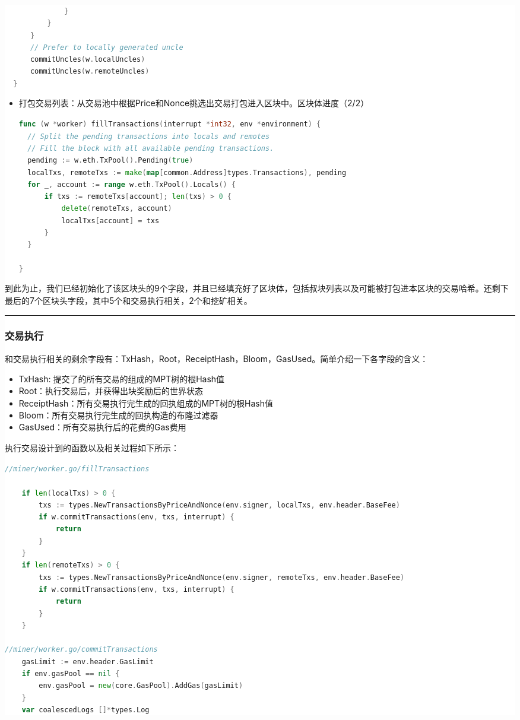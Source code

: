   ```go
  				}
  			}
  		}
  		// Prefer to locally generated uncle
  		commitUncles(w.localUncles)
  		commitUncles(w.remoteUncles)
  	}
  ```

- 打包交易列表：从交易池中根据Price和Nonce挑选出交易打包进入区块中。区块体进度（2/2）

  ```go
  func (w *worker) fillTransactions(interrupt *int32, env *environment) {
  	// Split the pending transactions into locals and remotes
  	// Fill the block with all available pending transactions.
  	pending := w.eth.TxPool().Pending(true)
  	localTxs, remoteTxs := make(map[common.Address]types.Transactions), pending
  	for _, account := range w.eth.TxPool().Locals() {
  		if txs := remoteTxs[account]; len(txs) > 0 {
  			delete(remoteTxs, account)
  			localTxs[account] = txs
  		}
  	}
  
  }
  ```



到此为止，我们已经初始化了该区块头的9个字段，并且已经填充好了区块体，包括叔块列表以及可能被打包进本区块的交易哈希。还剩下最后的7个区块头字段，其中5个和交易执行相关，2个和挖矿相关。

---

### 交易执行

和交易执行相关的剩余字段有：TxHash，Root，ReceiptHash，Bloom，GasUsed。简单介绍一下各字段的含义：

- TxHash: 提交了的所有交易的组成的MPT树的根Hash值
- Root：执行交易后，并获得出块奖励后的世界状态
- ReceiptHash：所有交易执行完生成的回执组成的MPT树的根Hash值
- Bloom：所有交易执行完生成的回执构造的布隆过滤器
- GasUsed：所有交易执行后的花费的Gas费用

执行交易设计到的函数以及相关过程如下所示：

```go
//miner/worker.go/fillTransactions

	if len(localTxs) > 0 {
		txs := types.NewTransactionsByPriceAndNonce(env.signer, localTxs, env.header.BaseFee)
		if w.commitTransactions(env, txs, interrupt) {
			return
		}
	}
	if len(remoteTxs) > 0 {
		txs := types.NewTransactionsByPriceAndNonce(env.signer, remoteTxs, env.header.BaseFee)
		if w.commitTransactions(env, txs, interrupt) {
			return
		}
	}

//miner/worker.go/commitTransactions
	gasLimit := env.header.GasLimit
	if env.gasPool == nil {
		env.gasPool = new(core.GasPool).AddGas(gasLimit)
	}
	var coalescedLogs []*types.Log

```